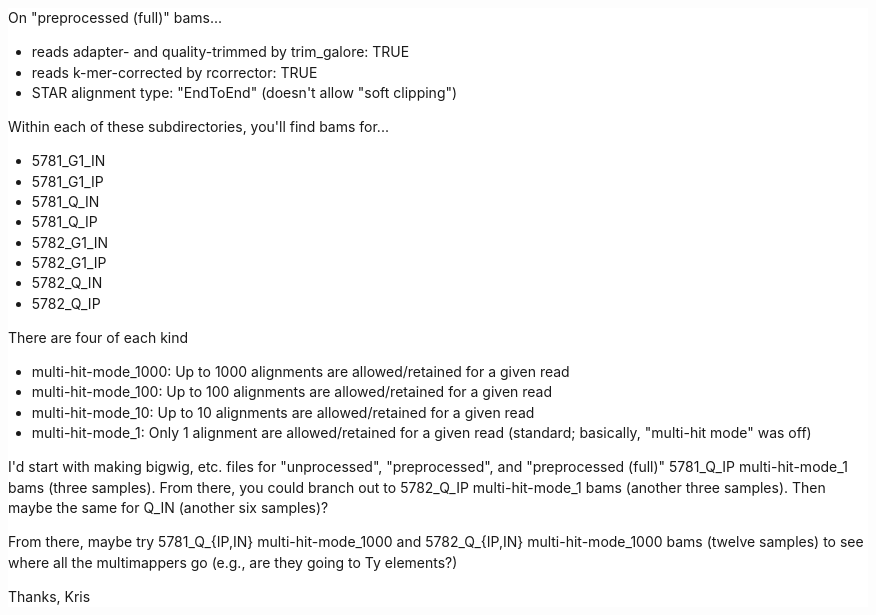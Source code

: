 On "preprocessed (full)" bams...
- reads adapter- and quality-trimmed by trim_galore: TRUE
- reads k-mer-corrected by rcorrector: TRUE
- STAR alignment type: "EndToEnd" (doesn't allow "soft clipping")

Within each of these subdirectories, you'll find bams for...
- 5781_G1_IN
- 5781_G1_IP
- 5781_Q_IN
- 5781_Q_IP
- 5782_G1_IN
- 5782_G1_IP
- 5782_Q_IN
- 5782_Q_IP

There are four of each kind
- multi-hit-mode_1000: Up to 1000 alignments are allowed/retained for a given read
- multi-hit-mode_100: Up to 100 alignments are allowed/retained for a given read
- multi-hit-mode_10: Up to 10 alignments are allowed/retained for a given read
- multi-hit-mode_1: Only 1 alignment are allowed/retained for a given read (standard; basically, "multi-hit mode" was off)

I'd start with making bigwig, etc. files for "unprocessed", "preprocessed", and "preprocessed (full)" 5781_Q_IP multi-hit-mode_1 bams (three samples). From there, you could branch out to 5782_Q_IP multi-hit-mode_1 bams (another three samples). Then maybe the same for Q_IN (another six samples)?

From there, maybe try 5781_Q_{IP,IN} multi-hit-mode_1000 and 5782_Q_{IP,IN} multi-hit-mode_1000 bams (twelve samples) to see where all the multimappers go (e.g., are they going to Ty elements?)

Thanks,
Kris
